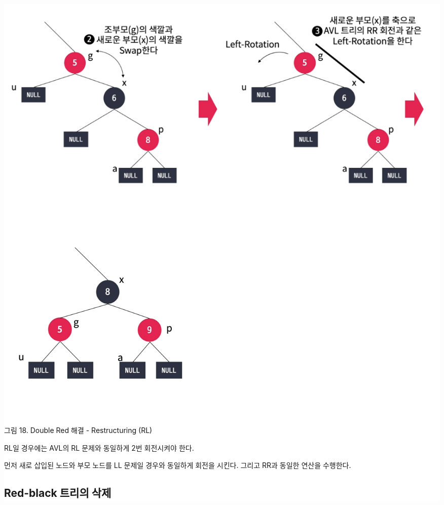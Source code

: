 ![17.png](./img/4_red_black_tree/27.png)

![그림 18. Double Red 해결 - Restructuring (RL)](./img/4_red_black_tree/28.png)

그림 18. Double Red 해결 - Restructuring (RL)

RL일 경우에는 AVL의 RL 문제와 동일하게 2번 회전시켜야 한다.

먼저 새로 삽입된 노드와 부모 노드를 LL 문제일 경우와 동일하게 회전을 시킨다. 그리고 RR과 동일한 연산을 수행한다.

## Red-black 트리의 삭제
